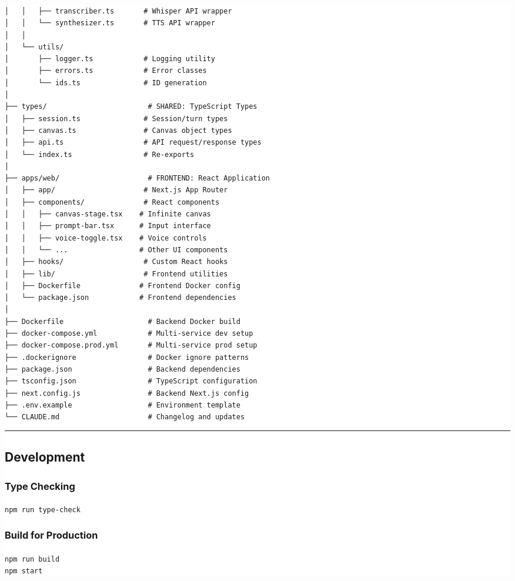 ```
│   │   ├── transcriber.ts       # Whisper API wrapper
│   │   └── synthesizer.ts       # TTS API wrapper
│   │
│   └── utils/
│       ├── logger.ts            # Logging utility
│       ├── errors.ts            # Error classes
│       └── ids.ts               # ID generation
│
├── types/                        # SHARED: TypeScript Types
│   ├── session.ts               # Session/turn types
│   ├── canvas.ts                # Canvas object types
│   ├── api.ts                   # API request/response types
│   └── index.ts                 # Re-exports
│
├── apps/web/                     # FRONTEND: React Application
│   ├── app/                     # Next.js App Router
│   ├── components/              # React components
│   │   ├── canvas-stage.tsx    # Infinite canvas
│   │   ├── prompt-bar.tsx      # Input interface
│   │   ├── voice-toggle.tsx    # Voice controls
│   │   └── ...                 # Other UI components
│   ├── hooks/                   # Custom React hooks
│   ├── lib/                     # Frontend utilities
│   ├── Dockerfile              # Frontend Docker config
│   └── package.json            # Frontend dependencies
│
├── Dockerfile                    # Backend Docker build
├── docker-compose.yml            # Multi-service dev setup
├── docker-compose.prod.yml       # Multi-service prod setup
├── .dockerignore                 # Docker ignore patterns
├── package.json                  # Backend dependencies
├── tsconfig.json                 # TypeScript configuration
├── next.config.js                # Backend Next.js config
├── .env.example                  # Environment template
└── CLAUDE.md                     # Changelog and updates
```

---

## Development

### Type Checking

```bash
npm run type-check
```

### Build for Production

```bash
npm run build
npm start
```
